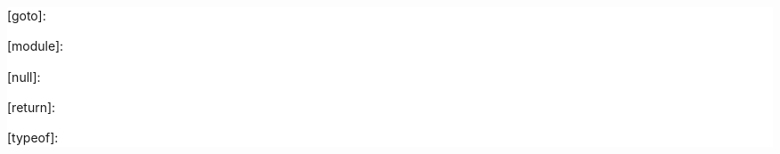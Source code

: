 [goto]:

[idouble]:
[if]:
[ifloat]:
[immutable]:
[import]:
[in]:
[inout]:
[int]:
[interface]:
[invariant]:
[ireal]:
[is]:

[lazy]:
[long]:

[macro (unused)]:
[mixin]:
[module]:

[new]:
[nothrow]:
[null]:

[out]:
[override]:

[package]:
[pragma]:
[private]:
[protected]:
[public]:
[pure]:

[real]:
[ref]:
[return]:

[scope]:
[shared]:
[short]:
[static]:
[struct]:
[super]:
[switch]:
[synchronized]:

[template]:
[this]:
[throw]:
[true]:
[try]:
[typeid]:
[typeof]:
